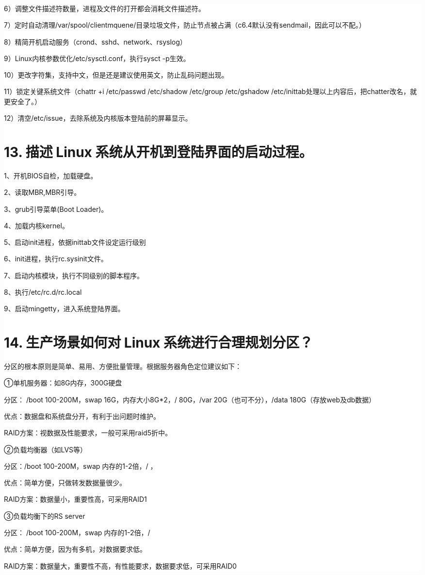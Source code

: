 6）调整文件描述符数量，进程及文件的打开都会消耗文件描述符。

7）定时自动清理/var/spool/clientmquene/目录垃圾文件，防止节点被占满（c6.4默认没有sendmail，因此可以不配。）

8）精简开机启动服务（crond、sshd、network、rsyslog）

9）Linux内核参数优化/etc/sysctl.conf，执行sysct -p生效。

10）更改字符集，支持中文，但是还是建议使用英文，防止乱码问题出现。

11）锁定关键系统文件（chattr +i /etc/passwd /etc/shadow /etc/group /etc/gshadow /etc/inittab处理以上内容后，把chatter改名，就更安全了。）

12）清空/etc/issue，去除系统及内核版本登陆前的屏幕显示。

# 13. 描述 Linux 系统从开机到登陆界面的启动过程。
1、开机BIOS自检，加载硬盘。

2、读取MBR,MBR引导。

3、grub引导菜单(Boot Loader)。

4、加载内核kernel。

5、启动init进程，依据inittab文件设定运行级别

6、init进程，执行rc.sysinit文件。

7、启动内核模块，执行不同级别的脚本程序。

8、执行/etc/rc.d/rc.local

9、启动mingetty，进入系统登陆界面。

# 14. 生产场景如何对 Linux 系统进行合理规划分区？
分区的根本原则是简单、易用、方便批量管理。根据服务器角色定位建议如下：

①单机服务器：如8G内存，300G硬盘

分区： /boot 100-200M，swap 16G，内存大小8G*2，/ 80G，/var 20G（也可不分），/data 180G（存放web及db数据）

优点：数据盘和系统盘分开，有利于出问题时维护。

RAID方案：视数据及性能要求，一般可采用raid5折中。

②负载均衡器（如LVS等）

分区：/boot 100-200M，swap 内存的1-2倍，/ ，

优点：简单方便，只做转发数据量很少。

RAID方案：数据量小，重要性高，可采用RAID1

③负载均衡下的RS server

分区： /boot 100-200M，swap 内存的1-2倍，/

优点：简单方便，因为有多机，对数据要求低。

RAID方案：数据量大，重要性不高，有性能要求，数据要求低，可采用RAID0
